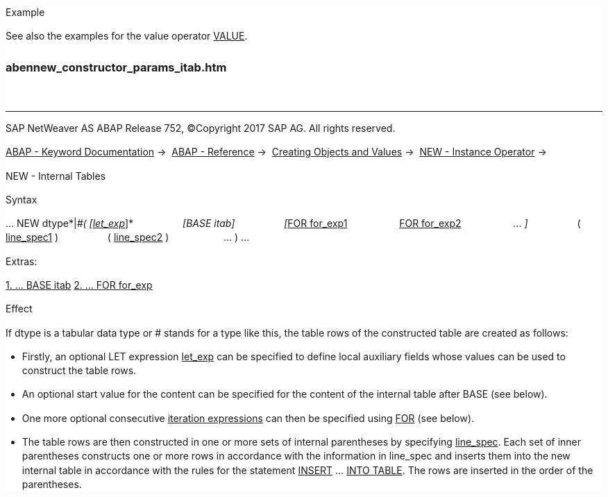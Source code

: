 Example

See also the examples for the value operator [VALUE](javascript:call_link\('abenvalue_constructor_params_struc.htm'\)).


### abennew_constructor_params_itab.htm

  

* * *

SAP NetWeaver AS ABAP Release 752, ©Copyright 2017 SAP AG. All rights reserved.

[ABAP - Keyword Documentation](javascript:call_link\('abenabap.htm'\)) →  [ABAP - Reference](javascript:call_link\('abenabap_reference.htm'\)) →  [Creating Objects and Values](javascript:call_link\('abencreate_objects.htm'\)) →  [NEW - Instance Operator](javascript:call_link\('abenconstructor_expression_new.htm'\)) → 

NEW - Internal Tables

Syntax

... NEW dtype*|*#( *\[*[let\_exp](javascript:call_link\('abaplet.htm'\))*\]*
                 *\[*BASE itab*\]*
                 *\[*[FOR for\_exp1](javascript:call_link\('abenfor.htm'\))
                  [FOR for\_exp2](javascript:call_link\('abenfor.htm'\))
                  ... *\]*
                 ( [line\_spec1](javascript:call_link\('abennew_constructor_params_lspc.htm'\)) )
                 ( [line\_spec2](javascript:call_link\('abennew_constructor_params_lspc.htm'\)) )
                   ... ) ...

Extras:

[1\. ... BASE itab](#!ABAP_ADDITION_1@1@)
[2\. ... FOR for\_exp](#!ABAP_ADDITION_2@2@)

Effect

If dtype is a tabular data type or # stands for a type like this, the table rows of the constructed table are created as follows:

-   Firstly, an optional LET expression [let\_exp](javascript:call_link\('abaplet.htm'\)) can be specified to define local auxiliary fields whose values can be used to construct the table rows.

-   An optional start value for the content can be specified for the content of the internal table after BASE (see below).

-   One more optional consecutive [iteration expressions](javascript:call_link\('abeniteration_expression_glosry.htm'\) "Glossary Entry") can then be specified using [FOR](javascript:call_link\('abenfor.htm'\)) (see below).

-   The table rows are then constructed in one or more sets of internal parentheses by specifying [line\_spec](javascript:call_link\('abennew_constructor_params_lspc.htm'\)). Each set of inner parentheses constructs one or more rows in accordance with the information in line\_spec and inserts them into the new internal table in accordance with the rules for the statement [INSERT](javascript:call_link\('abapinsert_itab.htm'\)) ... [INTO TABLE](javascript:call_link\('abapinsert_itab_position.htm'\)). The rows are inserted in the order of the parentheses.
